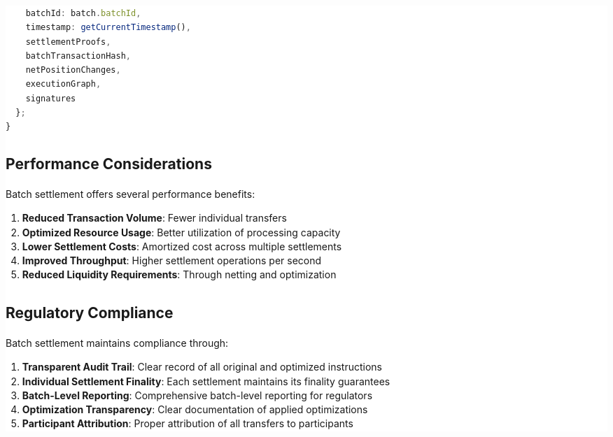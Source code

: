 ```typescript
    batchId: batch.batchId,
    timestamp: getCurrentTimestamp(),
    settlementProofs,
    batchTransactionHash,
    netPositionChanges,
    executionGraph,
    signatures
  };
}
```

## Performance Considerations

Batch settlement offers several performance benefits:

1. **Reduced Transaction Volume**: Fewer individual transfers
2. **Optimized Resource Usage**: Better utilization of processing capacity
3. **Lower Settlement Costs**: Amortized cost across multiple settlements
4. **Improved Throughput**: Higher settlement operations per second
5. **Reduced Liquidity Requirements**: Through netting and optimization

## Regulatory Compliance

Batch settlement maintains compliance through:

1. **Transparent Audit Trail**: Clear record of all original and optimized instructions
2. **Individual Settlement Finality**: Each settlement maintains its finality guarantees
3. **Batch-Level Reporting**: Comprehensive batch-level reporting for regulators
4. **Optimization Transparency**: Clear documentation of applied optimizations
5. **Participant Attribution**: Proper attribution of all transfers to participants